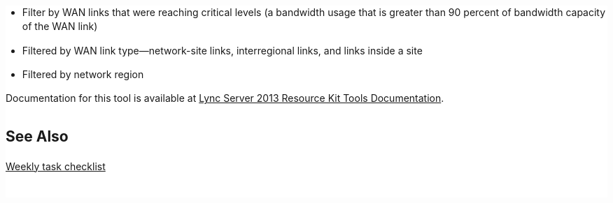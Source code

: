   - Filter by WAN links that were reaching critical levels (a bandwidth usage that is greater than 90 percent of bandwidth capacity of the WAN link)

  - Filtered by WAN link type—network-site links, interregional links, and links inside a site

  - Filtered by network region

Documentation for this tool is available at [Lync Server 2013 Resource Kit Tools Documentation](https://go.microsoft.com/fwlink/?linkid=623245).

</div>

<div>

## See Also


[Weekly task checklist](lync-server-2013-operations-checklists.md)  
  

</div>

</div>

<span> </span>

</div>

</div>

</div>

